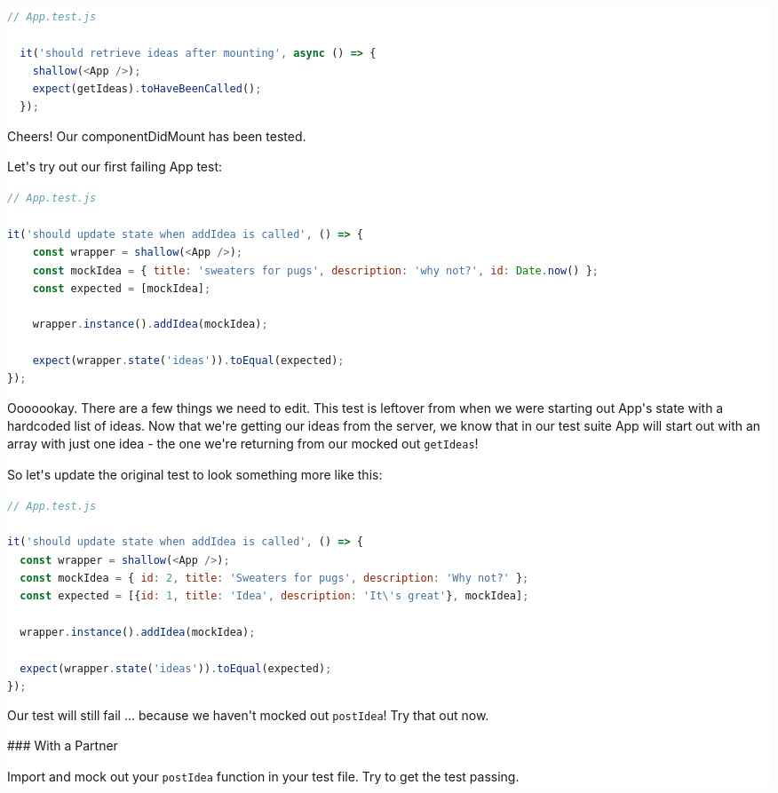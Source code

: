 ```js
// App.test.js

  it('should retrieve ideas after mounting', async () => {
    shallow(<App />);
    expect(getIdeas).toHaveBeenCalled();
  });
```

Cheers! Our componentDidMount has been tested.

Let's try out our first failing App test:

```js
// App.test.js

it('should update state when addIdea is called', () => {
    const wrapper = shallow(<App />);
    const mockIdea = { title: 'sweaters for pugs', description: 'why not?', id: Date.now() };
    const expected = [mockIdea];

    wrapper.instance().addIdea(mockIdea);

    expect(wrapper.state('ideas')).toEqual(expected);
});
```

Ooooookay. There are a few things we need to edit. This test is leftover from when we were starting out App's state with a hardcoded list of ideas. Now that we're getting our ideas from the server, we know that in our test suite App will start out with an array with just one idea - the one we're returning from our mocked out `getIdeas`!

So let's update the original test to look something more like this:

```js
// App.test.js

it('should update state when addIdea is called', () => {
  const wrapper = shallow(<App />);
  const mockIdea = { id: 2, title: 'Sweaters for pugs', description: 'Why not?' };
  const expected = [{id: 1, title: 'Idea', description: 'It\'s great'}, mockIdea];

  wrapper.instance().addIdea(mockIdea);

  expect(wrapper.state('ideas')).toEqual(expected);
});
```

Our test will still fail ... because we haven't mocked out `postIdea`! Try that out now.

<section class="call-to-action">
### With a Partner

Import and mock out your `postIdea` function in your test file. Try to get the test passing.
</section>
